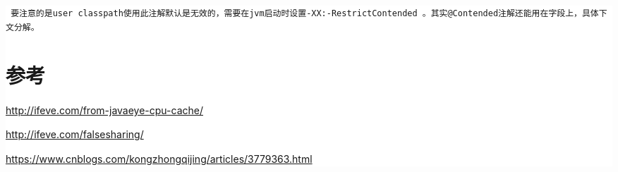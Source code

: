 ``` 要注意的是user classpath使用此注解默认是无效的，需要在jvm启动时设置-XX:-RestrictContended 。其实@Contended注解还能用在字段上，具体下文分解。```


# 参考

http://ifeve.com/from-javaeye-cpu-cache/

http://ifeve.com/falsesharing/

https://www.cnblogs.com/kongzhongqijing/articles/3779363.html